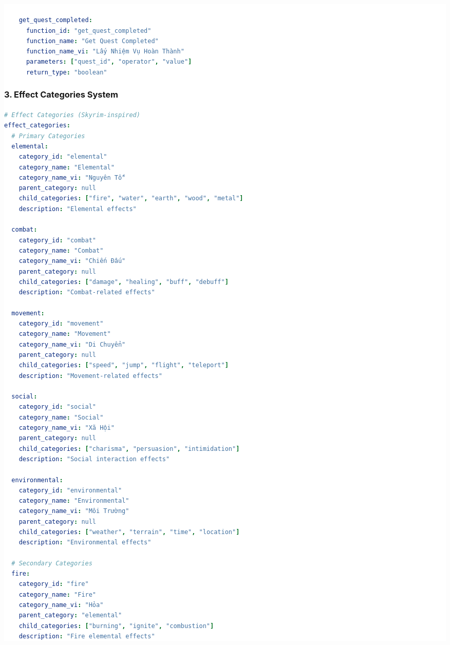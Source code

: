 ```yaml
      
    get_quest_completed:
      function_id: "get_quest_completed"
      function_name: "Get Quest Completed"
      function_name_vi: "Lấy Nhiệm Vụ Hoàn Thành"
      parameters: ["quest_id", "operator", "value"]
      return_type: "boolean"
```

### **3. Effect Categories System**

```yaml
# Effect Categories (Skyrim-inspired)
effect_categories:
  # Primary Categories
  elemental:
    category_id: "elemental"
    category_name: "Elemental"
    category_name_vi: "Nguyên Tố"
    parent_category: null
    child_categories: ["fire", "water", "earth", "wood", "metal"]
    description: "Elemental effects"
    
  combat:
    category_id: "combat"
    category_name: "Combat"
    category_name_vi: "Chiến Đấu"
    parent_category: null
    child_categories: ["damage", "healing", "buff", "debuff"]
    description: "Combat-related effects"
    
  movement:
    category_id: "movement"
    category_name: "Movement"
    category_name_vi: "Di Chuyển"
    parent_category: null
    child_categories: ["speed", "jump", "flight", "teleport"]
    description: "Movement-related effects"
    
  social:
    category_id: "social"
    category_name: "Social"
    category_name_vi: "Xã Hội"
    parent_category: null
    child_categories: ["charisma", "persuasion", "intimidation"]
    description: "Social interaction effects"
    
  environmental:
    category_id: "environmental"
    category_name: "Environmental"
    category_name_vi: "Môi Trường"
    parent_category: null
    child_categories: ["weather", "terrain", "time", "location"]
    description: "Environmental effects"
  
  # Secondary Categories
  fire:
    category_id: "fire"
    category_name: "Fire"
    category_name_vi: "Hỏa"
    parent_category: "elemental"
    child_categories: ["burning", "ignite", "combustion"]
    description: "Fire elemental effects"
```